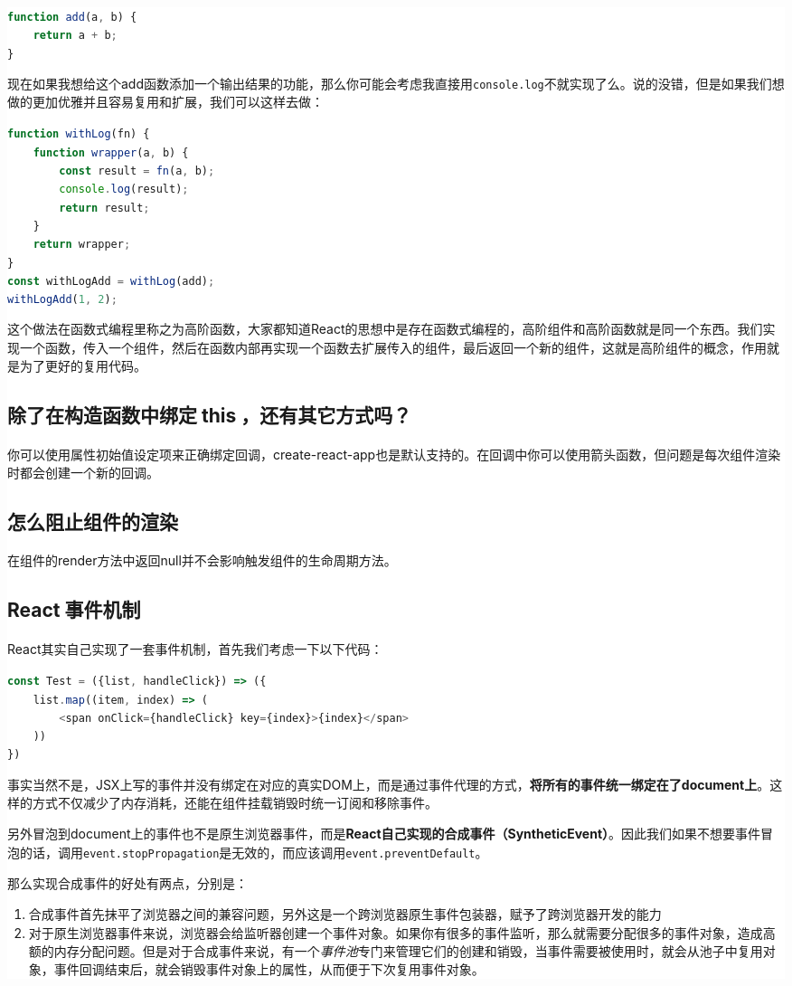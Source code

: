 ```javascript
function add(a, b) {
    return a + b;
}
```

现在如果我想给这个add函数添加一个输出结果的功能，那么你可能会考虑我直接用`console.log`不就实现了么。说的没错，但是如果我们想做的更加优雅并且容易复用和扩展，我们可以这样去做：

```javascript
function withLog(fn) {
    function wrapper(a, b) {
        const result = fn(a, b);
        console.log(result);
        return result;
    }
    return wrapper;
}
const withLogAdd = withLog(add);
withLogAdd(1, 2);
```

这个做法在函数式编程里称之为高阶函数，大家都知道React的思想中是存在函数式编程的，高阶组件和高阶函数就是同一个东西。我们实现一个函数，传入一个组件，然后在函数内部再实现一个函数去扩展传入的组件，最后返回一个新的组件，这就是高阶组件的概念，作用就是为了更好的复用代码。

## 除了在构造函数中绑定 this ，还有其它方式吗？

你可以使用属性初始值设定项来正确绑定回调，create-react-app也是默认支持的。在回调中你可以使用箭头函数，但问题是每次组件渲染时都会创建一个新的回调。

## 怎么阻止组件的渲染

在组件的render方法中返回null并不会影响触发组件的生命周期方法。

## React 事件机制

React其实自己实现了一套事件机制，首先我们考虑一下以下代码：

```javascript
const Test = ({list, handleClick}) => ({
    list.map((item, index) => (
    	<span onClick={handleClick} key={index}>{index}</span>
	))
})
```

事实当然不是，JSX上写的事件并没有绑定在对应的真实DOM上，而是通过事件代理的方式，**将所有的事件统一绑定在了document上**。这样的方式不仅减少了内存消耗，还能在组件挂载销毁时统一订阅和移除事件。

另外冒泡到document上的事件也不是原生浏览器事件，而是**React自己实现的合成事件（SyntheticEvent）**。因此我们如果不想要事件冒泡的话，调用`event.stopPropagation`是无效的，而应该调用`event.preventDefault`。

那么实现合成事件的好处有两点，分别是：

1. 合成事件首先抹平了浏览器之间的兼容问题，另外这是一个跨浏览器原生事件包装器，赋予了跨浏览器开发的能力
2. 对于原生浏览器事件来说，浏览器会给监听器创建一个事件对象。如果你有很多的事件监听，那么就需要分配很多的事件对象，造成高额的内存分配问题。但是对于合成事件来说，有一个*事件池*专门来管理它们的创建和销毁，当事件需要被使用时，就会从池子中复用对象，事件回调结束后，就会销毁事件对象上的属性，从而便于下次复用事件对象。
